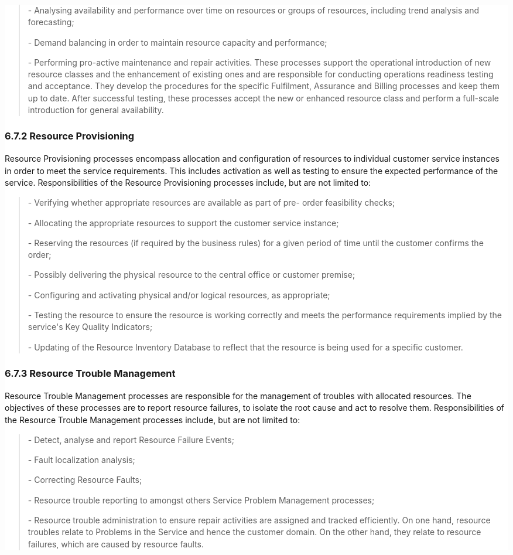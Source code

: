 >
> \- Analysing availability and performance over time on resources or groups
> of resources, including trend analysis and forecasting;
>
> \- Demand balancing in order to maintain resource capacity and performance;
>
> \- Performing pro-active maintenance and repair activities.
These processes support the operational introduction of new resource classes
and the enhancement of existing ones and are responsible for conducting
operations readiness testing and acceptance. They develop the procedures for
the specific Fulfilment,
Assurance and Billing processes and keep them up to date. After successful
testing, these processes accept the new or enhanced resource class and perform
a full-scale introduction for general availability.
### 6.7.2 Resource Provisioning
Resource Provisioning processes encompass allocation and configuration of
resources to individual customer service instances in order to meet the
service requirements. This includes activation as well as testing to ensure
the expected performance of the service.
Responsibilities of the Resource Provisioning processes include, but are not
limited to:
> \- Verifying whether appropriate resources are available as part of pre-
> order feasibility checks;
>
> \- Allocating the appropriate resources to support the customer service
> instance;
>
> \- Reserving the resources (if required by the business rules) for a given
> period of time until the customer confirms the order;
>
> \- Possibly delivering the physical resource to the central office or
> customer premise;
>
> \- Configuring and activating physical and/or logical resources, as
> appropriate;
>
> \- Testing the resource to ensure the resource is working correctly and
> meets the performance requirements implied by the service\'s Key Quality
> Indicators;
>
> \- Updating of the Resource Inventory Database to reflect that the resource
> is being used for a specific customer.
### 6.7.3 Resource Trouble Management
Resource Trouble Management processes are responsible for the management of
troubles with allocated resources. The objectives of these processes are to
report resource failures, to isolate the root cause and act to resolve them.
Responsibilities of the Resource Trouble Management processes include, but are
not limited to:
> \- Detect, analyse and report Resource Failure Events;
>
> \- Fault localization analysis;
>
> \- Correcting Resource Faults;
>
> \- Resource trouble reporting to amongst others Service Problem Management
> processes;
>
> \- Resource trouble administration to ensure repair activities are assigned
> and tracked efficiently.
On one hand, resource troubles relate to Problems in the Service and hence the
customer domain. On the other hand, they relate to resource failures, which
are caused by resource faults.